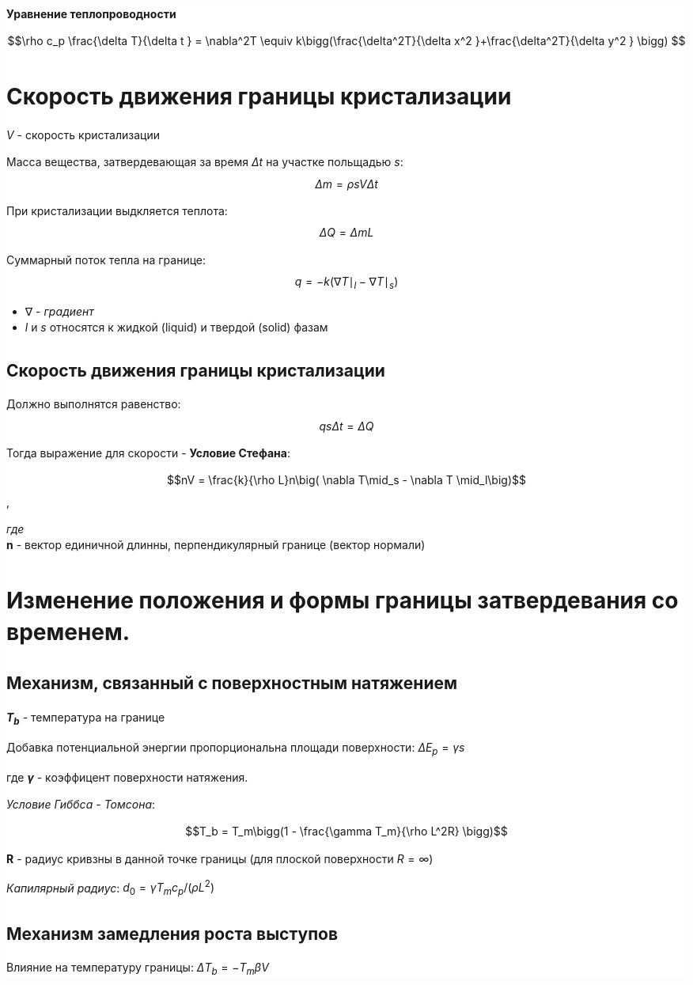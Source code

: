 **Уравнение теплопроводности**

$$\rho c_p \frac{\delta T}{\delta t } = \nabla^2T \equiv k\bigg(\frac{\delta^2T}{\delta x^2 }+\frac{\delta^2T}{\delta y^2 } \bigg) $$

# Скорость движения границы кристализации

$V$ - скорость кристализации

Масса вещества, затвердевающая за время  $\Delta t$ на участке польщадью $s$:  
$$\Delta m = \rho sV \Delta t$$

При кристализации выдкляется теплота:  
$$\Delta Q = \Delta m L$$

Суммарный поток тепла на границе:  
$$q = -k(\nabla T \mid_l-\nabla T \mid_s )$$

- $\nabla$ - *градиент*
- $l$ и $s$ относятся к жидкой (liquid) и твердой (solid) фазам

## Скорость движения границы кристализации

Должно выполнятся равенство:  
$$qs\Delta t = \Delta Q$$

Тогда выражение для скорости - **Условие Стефана**:

$$nV = \frac{k}{\rho L}n\big( \nabla T\mid_s - \nabla T \mid_l\big)$$,

*где*  
  **n** - вектор единичной длинны, перпендикулярный границе (вектор нормали)

# Изменение положения и формы границы затвердевания со временем. 

## Механизм, связанный с поверхностным натяжением 

**$T_b$** - температура на границе 

Добавка потенциальной энергии пропорциональна площади поверхности: $\Delta E_p = \gamma s$

где **$\gamma$** - коэффицент поверхности натяжения.

*Условие Гиббса - Томсона*:

$$T_b = T_m\bigg(1 - \frac{\gamma T_m}{\rho L^2R} \bigg)$$

**R** -  радиус кривзны в данной точке границы (для плоской поверхности $R = \infty$)

*Капилярный радиус*: $d_0 = \gamma T_m c_p/(\rho L^2)$

## Механизм замедления роста выступов

Влияние на температуру границы: $\Delta T_b =  - T_m\beta V$
